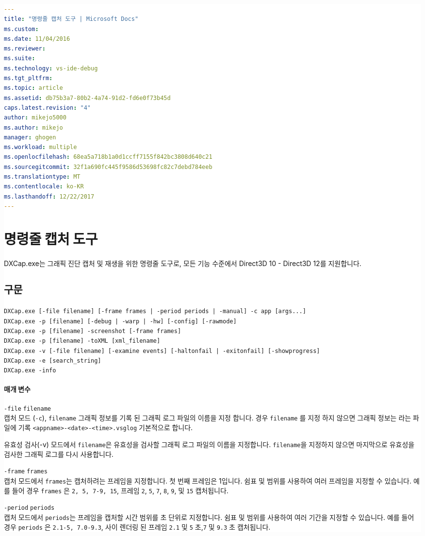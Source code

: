 ```yaml
---
title: "명령줄 캡처 도구 | Microsoft Docs"
ms.custom: 
ms.date: 11/04/2016
ms.reviewer: 
ms.suite: 
ms.technology: vs-ide-debug
ms.tgt_pltfrm: 
ms.topic: article
ms.assetid: db75b3a7-80b2-4a74-91d2-fd6e0f73b45d
caps.latest.revision: "4"
author: mikejo5000
ms.author: mikejo
manager: ghogen
ms.workload: multiple
ms.openlocfilehash: 68ea5a718b1a0d1ccff7155f842bc3808d640c21
ms.sourcegitcommit: 32f1a690fc445f9586d53698fc82c7debd784eeb
ms.translationtype: MT
ms.contentlocale: ko-KR
ms.lasthandoff: 12/22/2017
---
```

# <a name="command-line-capture-tool"></a>명령줄 캡처 도구
DXCap.exe는 그래픽 진단 캡처 및 재생을 위한 명령줄 도구로, 모든 기능 수준에서 Direct3D 10 - Direct3D 12를 지원합니다.  
  
## <a name="syntax"></a>구문  
  
```ms-dos  
DXCap.exe [-file filename] [-frame frames | -period periods | -manual] -c app [args...]  
DXCap.exe -p [filename] [-debug | -warp | -hw] [-config] [-rawmode]  
DXCap.exe -p [filename] -screenshot [-frame frames]  
DXCap.exe -p [filename] -toXML [xml_filename]  
DXCap.exe -v [-file filename] [-examine events] [-haltonfail | -exitonfail] [-showprogress]  
DXCap.exe -e [search_string]  
DXCap.exe -info  
```  
  
#### <a name="parameters"></a>매개 변수  
 `-file` `filename`  
 캡처 모드 (`-c`), `filename` 그래픽 정보를 기록 된 그래픽 로그 파일의 이름을 지정 합니다. 경우 `filename` 를 지정 하지 않으면 그래픽 정보는 라는 파일에 기록 `<appname>-<date>-<time>.vsglog` 기본적으로 합니다.  
  
 유효성 검사(-v) 모드에서 `filename`은 유효성을 검사할 그래픽 로그 파일의 이름을 지정합니다. `filename`을 지정하지 않으면 마지막으로 유효성을 검사한 그래픽 로그를 다시 사용합니다.  
  
 `-frame` `frames`  
 캡처 모드에서 `frames`는 캡처하려는 프레임을 지정합니다. 첫 번째 프레임은 1입니다. 쉼표 및 범위를 사용하여 여러 프레임을 지정할 수 있습니다. 예를 들어 경우 `frames` 은 `2, 5, 7-9, 15`, 프레임 `2`, `5`, `7`, `8`, `9`, 및 `15` 캡처됩니다.  
  
 `-period` `periods`  
 캡처 모드에서 `periods`는 프레임을 캡처할 시간 범위를 초 단위로 지정합니다. 쉼표 및 범위를 사용하여 여러 기간을 지정할 수 있습니다. 예를 들어 경우 `periods` 은 `2.1-5, 7.0-9.3`, 사이 렌더링 된 프레임 `2.1` 및 `5` 초,`7` 및 `9.3` 초 캡처됩니다.  
  